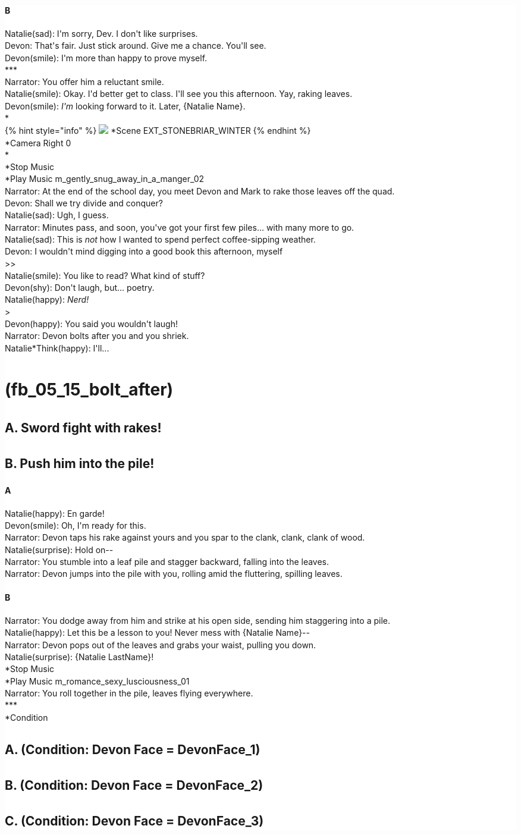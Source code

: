 #### B  
Natalie(sad): I'm sorry, Dev. I don't like surprises.  
Devon: That's fair. Just stick around. Give me a chance. You'll see.  
Devon(smile): I'm more than happy to prove myself.  
\***  
Narrator: You offer him a reluctant smile.  
Natalie(smile): Okay. I'd better get to class. I'll see you this afternoon. Yay, raking leaves.  
Devon(smile): <i>I'm</i> looking forward to it. Later, {Natalie Name}.  
\*  
{% hint style="info" %}
<img src='https://ustories.saiyunyx.com/update/CDN_C/CDN/BGPics/bg_city_stonebriar_ext_winter.jpg-story' width='60'>
\*Scene EXT_STONEBRIAR_WINTER
{% endhint %}  
\*Camera Right 0  
\*  
\*Stop Music  
\*Play Music m_gently_snug_away_in_a_manger_02  
Narrator: At the end of the school day, you meet Devon and Mark to rake those leaves off the quad.  
Devon: Shall we try divide and conquer?  
Natalie(sad): Ugh, I guess.  
Narrator: Minutes pass, and soon, you've got your first few piles... with many more to go.  
Natalie(sad): This is <i>not</i> how I wanted to spend perfect coffee-sipping weather.  
Devon: I wouldn't mind digging into a good book this afternoon, myself  
\>>  
Natalie(smile): You like to read? What kind of stuff?  
Devon(shy): Don't laugh, but... poetry.  
Natalie(happy): <i>Nerd!</i>  
\>  
Devon(happy): You said you wouldn't laugh!  
Narrator: Devon bolts after you and you shriek.  
Natalie*Think(happy): I'll...  
# (fb_05_15_bolt_after)  
## A. Sword fight with rakes!  
## B. Push him into the pile!  
#### A  
Natalie(happy): En garde!  
Devon(smile): Oh, I'm ready for this.  
Narrator: Devon taps his rake against yours and you spar to the clank, clank, clank of wood.  
Natalie(surprise): Hold on--  
Narrator: You stumble into a leaf pile and stagger backward, falling into the leaves.  
Narrator: Devon jumps into the pile with you, rolling amid the fluttering, spilling leaves.  
#### B  
Narrator: You dodge away from him and strike at his open side, sending him staggering into a pile.  
Natalie(happy): Let this be a lesson to you! Never mess with {Natalie Name}--  
Narrator: Devon pops out of the leaves and grabs your waist, pulling you down.  
Natalie(surprise): {Natalie LastName}!  
\*Stop Music  
\*Play Music m_romance_sexy_lusciousness_01  
Narrator: You roll together in the pile, leaves flying everywhere.  
\***  
\*Condition  
## A. (Condition: Devon Face = DevonFace_1)  
## B. (Condition: Devon Face = DevonFace_2)  
## C. (Condition: Devon Face = DevonFace_3)  